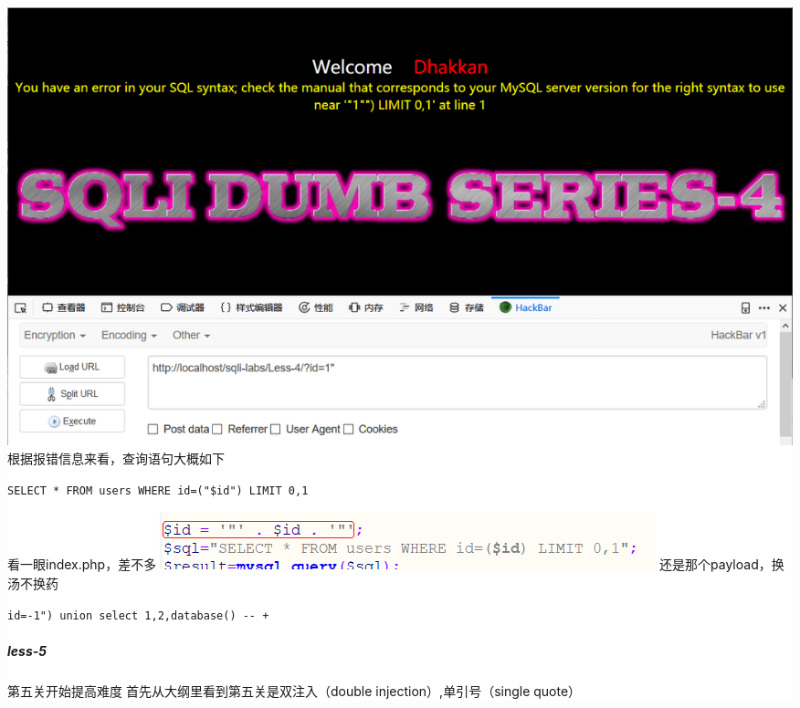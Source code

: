![12](/img/2018-07-20/12.png)
根据报错信息来看，查询语句大概如下
```
SELECT * FROM users WHERE id=("$id") LIMIT 0,1
```
看一眼index.php，差不多
![13](/img/2018-07-20/13.png)
还是那个payload，换汤不换药
```
id=-1") union select 1,2,database() -- +
```
##### less-5
第五关开始提高难度
首先从大纲里看到第五关是双注入（double injection）,单引号（single quote）